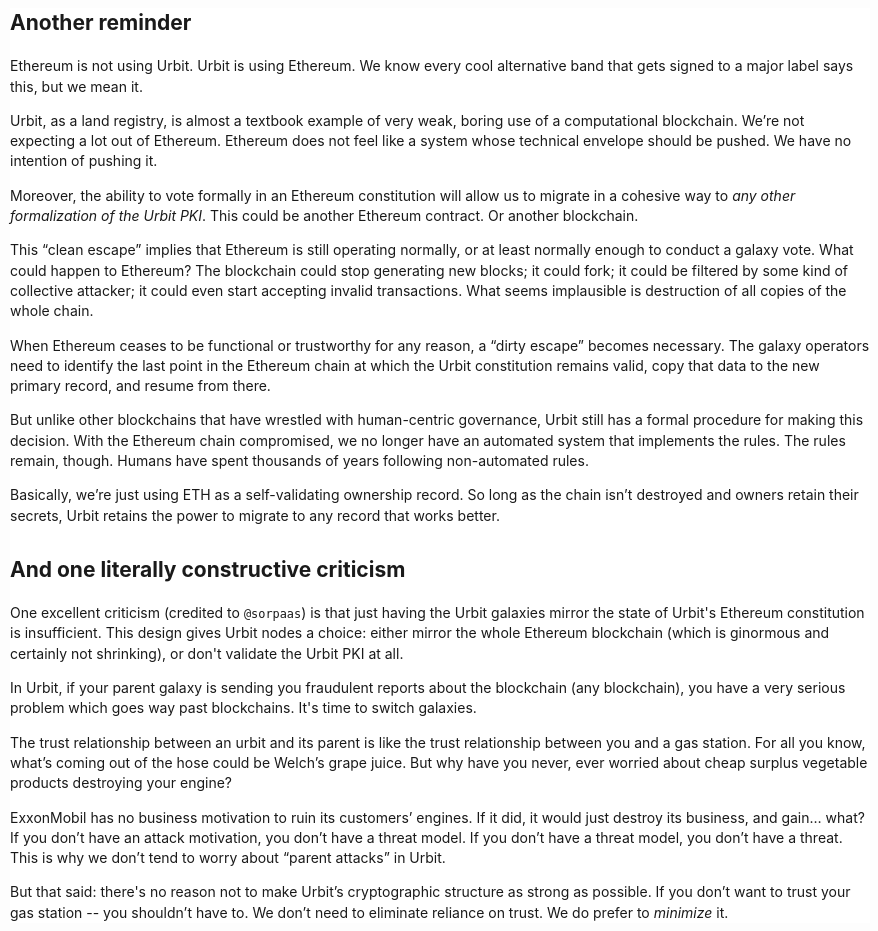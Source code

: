 ## Another reminder

Ethereum is not using Urbit.  Urbit is using Ethereum.  We know every cool alternative band that gets signed to a major label says this, but we mean it.

Urbit, as a land registry, is almost a textbook example of very weak, boring use of a computational blockchain.  We’re not expecting a lot out of Ethereum.  Ethereum does not feel like a system whose technical envelope should be pushed.  We have no intention of pushing it.

Moreover, the ability to vote formally in an Ethereum constitution will allow us to migrate in a cohesive way to *any other formalization of the Urbit PKI*.  This could be another Ethereum contract.  Or another blockchain.

This “clean escape” implies that Ethereum is still operating normally, or at least normally enough to conduct a galaxy vote.  What could happen to Ethereum?  The blockchain could stop generating new blocks; it could fork; it could be filtered by some kind of collective attacker; it could even start accepting invalid transactions.  What seems implausible is destruction of all copies of the whole chain.

When Ethereum ceases to be functional or trustworthy for any reason, a “dirty escape” becomes necessary.  The galaxy operators need to identify the last point in the Ethereum chain at which the Urbit constitution remains valid, copy that data to the new primary record, and resume from there.

But unlike other blockchains that have wrestled with human-centric governance, Urbit still has a formal procedure for making this decision.  With the Ethereum chain compromised, we no longer have an automated system that implements the rules.  The rules remain, though.  Humans have spent thousands of years following non-automated rules.

Basically, we’re just using ETH as a self-validating ownership record.  So long as the chain isn’t destroyed and owners retain their secrets, Urbit retains the power to migrate to any record that works better.

## And one literally constructive criticism

One excellent criticism (credited to `@sorpaas`) is that just having the Urbit galaxies mirror the state of Urbit's Ethereum constitution is insufficient.  This design gives Urbit nodes a choice: either mirror the whole Ethereum blockchain (which is ginormous and certainly not shrinking), or don't validate the Urbit PKI at all.

In Urbit, if your parent galaxy is sending you fraudulent reports about the blockchain (any blockchain), you have a very serious problem which goes way past blockchains.  It's time to switch galaxies.

The trust relationship between an urbit and its parent is like the trust relationship between you and a gas station.  For all you know, what’s coming out of the hose could be Welch’s grape juice.  But why have you never, ever worried about cheap surplus vegetable products destroying your engine?

ExxonMobil has no business motivation to ruin its customers’ engines.  If it did, it would just destroy its business, and gain… what?  If you don’t have an attack motivation, you don’t have a threat model.  If you don’t have a threat model, you don’t have a threat.  This is why we don’t tend to worry about “parent attacks” in Urbit.

But that said: there's no reason not to make Urbit’s cryptographic structure as strong as possible.  If you don’t want to trust your gas station -- you shouldn’t have to.  We don’t need to eliminate reliance on trust.  We do prefer to *minimize* it.
